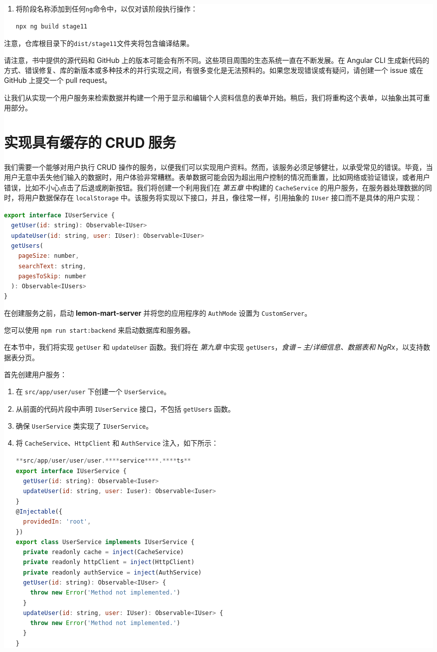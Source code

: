 1.  将阶段名称添加到任何`ng`命令中，以仅对该阶段执行操作：

    ```js
    npx ng build stage11 
    ```

注意，仓库根目录下的`dist/stage11`文件夹将包含编译结果。

请注意，书中提供的源代码和 GitHub 上的版本可能会有所不同。这些项目周围的生态系统一直在不断发展。在 Angular CLI 生成新代码的方式、错误修复、库的新版本或多种技术的并行实现之间，有很多变化是无法预料的。如果您发现错误或有疑问，请创建一个 issue 或在 GitHub 上提交一个 pull request。

让我们从实现一个用户服务来检索数据并构建一个用于显示和编辑个人资料信息的表单开始。稍后，我们将重构这个表单，以抽象出其可重用部分。

# 实现具有缓存的 CRUD 服务

我们需要一个能够对用户执行 CRUD 操作的服务，以便我们可以实现用户资料。然而，该服务必须足够健壮，以承受常见的错误。毕竟，当用户无意中丢失他们输入的数据时，用户体验非常糟糕。表单数据可能会因为超出用户控制的情况而重置，比如网络或验证错误，或者用户错误，比如不小心点击了后退或刷新按钮。我们将创建一个利用我们在 *第五章* 中构建的 `CacheService` 的用户服务，在服务器处理数据的同时，将用户数据保存在 `localStorage` 中。该服务将实现以下接口，并且，像往常一样，引用抽象的 `IUser` 接口而不是具体的用户实现：

```js
export interface IUserService {
  getUser(id: string): Observable<IUser>
  updateUser(id: string, user: IUser): Observable<IUser>
  getUsers(
    pageSize: number,
    searchText: string,
    pagesToSkip: number
  ): Observable<IUsers>
} 
```

在创建服务之前，启动 **lemon-mart-server** 并将您的应用程序的 `AuthMode` 设置为 `CustomServer`。

您可以使用 `npm run start:backend` 来启动数据库和服务器。

在本节中，我们将实现 `getUser` 和 `updateUser` 函数。我们将在 *第九章* 中实现 `getUsers`，*食谱 – 主/详细信息、数据表和 NgRx*，以支持数据表分页。

首先创建用户服务：

1.  在 `src/app/user/user` 下创建一个 `UserService`。

1.  从前面的代码片段中声明 `IUserService` 接口，不包括 `getUsers` 函数。

1.  确保 `UserService` 类实现了 `IUserService`。

1.  将 `CacheService`、`HttpClient` 和 `AuthService` 注入，如下所示：

    ```js
    **src/app/user/user/user.****service****.****ts**
    export interface IUserService {
      getUser(id: string): Observable<Iuser>
      updateUser(id: string, user: Iuser): Observable<Iuser>
    }
    @Injectable({
      providedIn: 'root',
    })
    export class UserService implements IUserService {
      private readonly cache = inject(CacheService)
      private readonly httpClient = inject(HttpClient)
      private readonly authService = inject(AuthService)
      getUser(id: string): Observable<IUser> {
        throw new Error('Method not implemented.')
      }
      updateUser(id: string, user: IUser): Observable<IUser> {
        throw new Error('Method not implemented.')
      }
    } 
    ```

